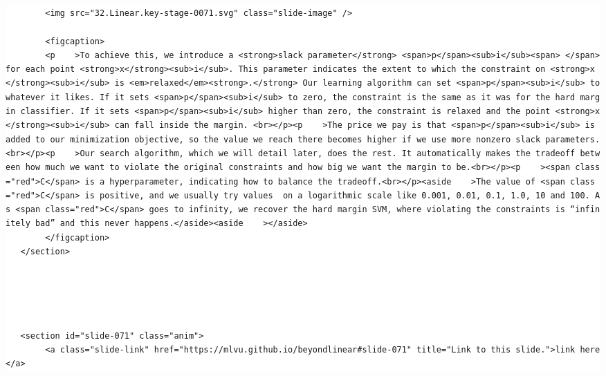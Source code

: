             <img src="32.Linear.key-stage-0071.svg" class="slide-image" />

            <figcaption>
            <p    >To achieve this, we introduce a <strong>slack parameter</strong> <span>p</span><sub>i</sub><span> </span>for each point <strong>x</strong><sub>i</sub>. This parameter indicates the extent to which the constraint on <strong>x</strong><sub>i</sub> is <em>relaxed</em><strong>.</strong> Our learning algorithm can set <span>p</span><sub>i</sub> to whatever it likes. If it sets <span>p</span><sub>i</sub> to zero, the constraint is the same as it was for the hard margin classifier. If it sets <span>p</span><sub>i</sub> higher than zero, the constraint is relaxed and the point <strong>x</strong><sub>i</sub> can fall inside the margin. <br></p><p    >The price we pay is that <span>p</span><sub>i</sub> is added to our minimization objective, so the value we reach there becomes higher if we use more nonzero slack parameters.<br></p><p    >Our search algorithm, which we will detail later, does the rest. It automatically makes the tradeoff between how much we want to violate the original constraints and how big we want the margin to be.<br></p><p    ><span class="red">C</span> is a hyperparameter, indicating how to balance the tradeoff.<br></p><aside    >The value of <span class="red">C</span> is positive, and we usually try values  on a logarithmic scale like 0.001, 0.01, 0.1, 1.0, 10 and 100. As <span class="red">C</span> goes to infinity, we recover the hard margin SVM, where violating the constraints is “infinitely bad” and this never happens.</aside><aside    ></aside>
            </figcaption>
       </section>





       <section id="slide-071" class="anim">
            <a class="slide-link" href="https://mlvu.github.io/beyondlinear#slide-071" title="Link to this slide.">link here</a>
